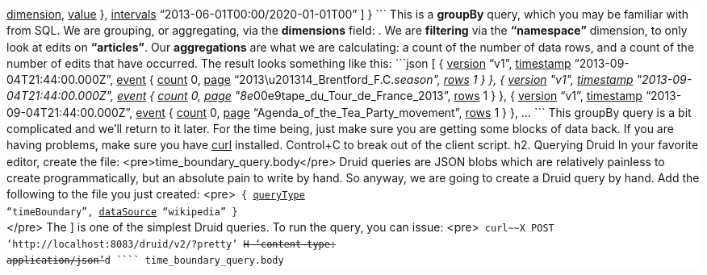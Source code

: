  [dimension]("namespace"),
 [value]("article")
 },
 [intervals]([)
 “2013-06-01T00:00/2020-01-01T00”
 ]
}
\`\`\`
This is a **groupBy** query, which you may be familiar with from SQL. We are grouping, or aggregating, via the **dimensions** field: . We are **filtering** via the **“namespace”** dimension, to only look at edits on **“articles”**. Our **aggregations** are what we are calculating: a count of the number of data rows, and a count of the number of edits that have occurred.
The result looks something like this:
\`\`\`json
[
 {
 [version]() “v1”,
 [timestamp]() “2013-09-04T21:44:00.000Z”,
 [event]() {
 [count]() 0,
 [page]() “2013\\u201314\_Brentford\_F.C.*season",
 [rows]() 1
 }
 },
 {
 [version]() "v1",
 [timestamp]() "2013-09-04T21:44:00.000Z",
 [event]() {
 [count]() 0,
 [page]() "8e*00e9tape\_du\_Tour\_de\_France\_2013”,
 [rows]() 1
 }
 },
 {
 [version]() “v1”,
 [timestamp]() “2013-09-04T21:44:00.000Z”,
 [event]() {
 [count]() 0,
 [page]() “Agenda\_of\_the\_Tea\_Party\_movement”,
 [rows]() 1
 }
 },
…
\`\`\`
This groupBy query is a bit complicated and we’ll return to it later. For the time being, just make sure you are getting some blocks of data back. If you are having problems, make sure you have [curl](http://curl.haxx.se/) installed. Control+C to break out of the client script.
h2. Querying Druid
In your favorite editor, create the file:
\<pre\>time\_boundary\_query.body\</pre\>
Druid queries are JSON blobs which are relatively painless to create programmatically, but an absolute pain to write by hand. So anyway, we are going to create a Druid query by hand. Add the following to the file you just created:
\<pre\><code>
{
 [queryType]() “timeBoundary”,
 [dataSource]() “wikipedia”
}
</code>\</pre\>
The ] is one of the simplest Druid queries. To run the query, you can issue:
\<pre\><code> curl~~X POST ‘http://localhost:8083/druid/v2/?pretty’ ~~H ‘content-type: application/json’~~d ```` time_boundary_query.body</code></pre>
